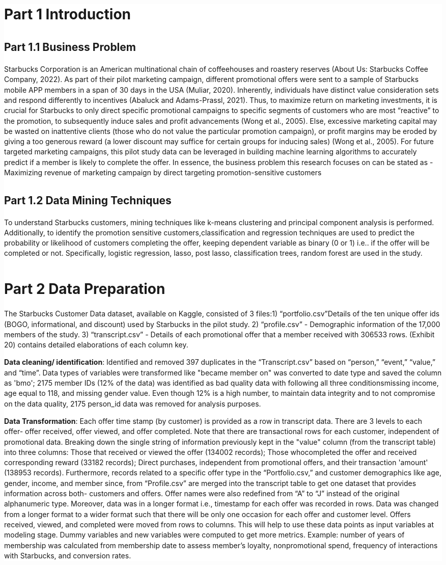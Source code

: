 Part 1 Introduction
===
Part 1.1 Business Problem
---
Starbucks Corporation is an American multinational chain of coffeehouses and roastery reserves (About Us: Starbucks Coffee Company, 2022). As part of their pilot marketing campaign, different promotional offers were sent to a sample of Starbucks mobile APP members in a span of 30 days in the USA (Muliar, 2020). Inherently, individuals have distinct value consideration sets and respond differently to incentives (Abaluck and Adams-Prassl, 2021). Thus, to maximize return on marketing investments, it is crucial for Starbucks to only direct specific promotional campaigns to specific segments of customers who are most “reactive” to the promotion, to subsequently induce sales and profit advancements (Wong et al., 2005). Else, excessive marketing capital may be wasted on inattentive clients (those who do not value the particular promotion campaign), or profit margins may be eroded by giving a too generous reward (a lower discount may suffice for certain groups for inducing sales) (Wong et al., 2005). For future targeted marketing campaigns, this pilot study data can be leveraged in building machine learning algorithms to accurately predict if a member is likely to complete the offer. In essence, the business problem this research focuses on can be stated as - Maximizing revenue of marketing campaign by direct targeting promotion-sensitive customers

Part 1.2 Data Mining Techniques
---
To understand Starbucks customers, mining techniques like k-means clustering and principal component analysis is performed. Additionally, to identify the promotion sensitive customers,classification and regression techniques are used to predict the probability or likelihood of customers completing the offer, keeping dependent variable as binary (0 or 1) i.e.. if the offer will be completed or not. Specifically, logistic regression, lasso, post lasso, classification trees, random forest are used in the study.

Part 2 Data Preparation
===
The Starbucks Customer Data dataset, available on Kaggle, consisted of 3 files:1) “portfolio.csv”Details of the ten unique offer ids (BOGO, informational, and discount) used by Starbucks in the pilot study. 2) “profile.csv” - Demographic information of the 17,000 members of the study. 3) “transcript.csv” - Details of each promotional offer that a member received with 306533 rows. (Exhibit 20) contains detailed elaborations of each column key.

__Data cleaning/ identification__: Identified and removed 397 duplicates in the “Transcript.csv” based on “person,” “event,” “value,” and “time”. Data types of variables were transformed like "became member on" was converted to date type and saved the column as 'bmo'; 2175 member IDs (12% of the data) was identified as bad quality data with following all three conditionsmissing income, age equal to 118, and missing gender value. Even though 12% is a high number, to maintain data integrity and to not compromise on the data quality, 2175 person_id data was removed for analysis purposes.

__Data Transformation__: Each offer time stamp (by customer) is provided as a row in transcript data. There are 3 levels to each offer- offer received, offer viewed, and offer completed. Note that there are transactional rows for each customer, independent of promotional data. Breaking down the single string of information previously kept in the "value" column (from the transcript table) into three columns: Those that received or viewed the offer (134002 records); Those whocompleted the offer and received corresponding reward (33182 records); Direct purchases, independent from promotional offers, and their transaction 'amount' (138953 records). Furthermore, records related to a specific offer type in the “Portfolio.csv,” and customer demographics like age, gender, income, and member since, from “Profile.csv” are merged into the transcript table to get one dataset that provides information across both- customers and offers. Offer names were also redefined from “A” to “J” instead of the original alphanumeric type. Moreover, data was in a longer format i.e., timestamp for each offer was recorded in rows. Data was changed from a longer format to a wider format such that there will be only one occasion for each offer and customer level. Offers received, viewed, and completed were moved from rows to columns. This will help to use these data points as input variables at modeling stage. Dummy variables and new variables were computed to get more metrics. Example: number of years of membership was calculated from membership date to assess member’s loyalty, nonpromotional spend, frequency of interactions with Starbucks, and conversion rates.

